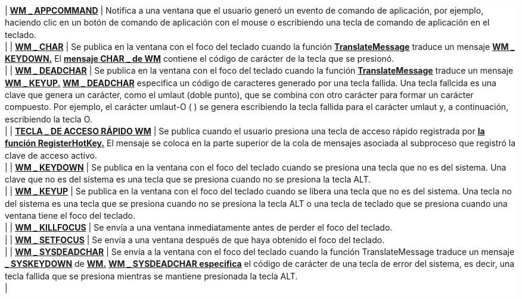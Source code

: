 | [**WM \_ APPCOMMAND**](wm-appcommand.md)   | Notifica a una ventana que el usuario generó un evento de comando de aplicación, por ejemplo, haciendo clic en un botón de comando de aplicación con el mouse o escribiendo una tecla de comando de aplicación en el teclado.<br/>                                                                                                                                                                                                                                                                                                                                                       |
| [**WM \_ CHAR**](wm-char.md)               | Se publica en la ventana con el foco del teclado cuando la función [**TranslateMessage**](/windows/desktop/api/winuser/nf-winuser-translatemessage) traduce un mensaje [**WM \_ KEYDOWN.**](wm-keydown.md) El [**mensaje CHAR \_ de WM**](wm-char.md) contiene el código de carácter de la tecla que se presionó. <br/>                                                                                                                                                                                                                                                                             |
| [**WM \_ DEADCHAR**](wm-deadchar.md)       | Se publica en la ventana con el foco del teclado cuando la función [**TranslateMessage**](/windows/desktop/api/winuser/nf-winuser-translatemessage) traduce un mensaje [**WM \_ KEYUP.**](wm-keyup.md) [**WM \_ DEADCHAR**](wm-deadchar.md) especifica un código de caracteres generado por una tecla fallida. Una tecla fallcida es una clave que genera un carácter, como el umlaut (doble punto), que se combina con otro carácter para formar un carácter compuesto. Por ejemplo, el carácter umlaut-O ( ) se genera escribiendo la tecla fallida para el carácter umlaut y, a continuación, escribiendo la tecla O. <br/> |
| [**TECLA \_ DE ACCESO RÁPIDO WM**](wm-hotkey.md)           | Se publica cuando el usuario presiona una tecla de acceso rápido registrada por [**la función RegisterHotKey.**](/windows/win32/api/winuser/nf-winuser-registerhotkey) El mensaje se coloca en la parte superior de la cola de mensajes asociada al subproceso que registró la clave de acceso activo. <br/>                                                                                                                                                                                                                                                                                                                                 |
| [**WM \_ KEYDOWN**](wm-keydown.md)         | Se publica en la ventana con el foco del teclado cuando se presiona una tecla que no es del sistema. Una clave que no es del sistema es una tecla que se presiona cuando no se presiona la tecla ALT. <br/>                                                                                                                                                                                                                                                                                                                                                                                                   |
| [**WM \_ KEYUP**](wm-keyup.md)             | Se publica en la ventana con el foco del teclado cuando se libera una tecla que no es del sistema. Una tecla no del sistema es una tecla que se presiona cuando no se presiona la tecla ALT o una tecla de teclado que se presiona cuando una ventana tiene el foco del teclado. <br/>                                                                                                                                                                                                                                                                                                                          |
| [**WM \_ KILLFOCUS**](wm-killfocus.md)     | Se envía a una ventana inmediatamente antes de perder el foco del teclado. <br/>                                                                                                                                                                                                                                                                                                                                                                                                                                                                                          |
| [**WM \_ SETFOCUS**](wm-setfocus.md)       | Se envía a una ventana después de que haya obtenido el foco del teclado. <br/>                                                                                                                                                                                                                                                                                                                                                                                                                                                                                                  |
| [**WM \_ SYSDEADCHAR**](wm-sysdeadchar.md) | Se envía a la ventana con el foco del teclado cuando la función TranslateMessage traduce un mensaje [**\_ SYSKEYDOWN**](wm-syskeydown.md) de [**WM.**](/windows/desktop/api/winuser/nf-winuser-translatemessage) [**WM \_ SYSDEADCHAR especifica**](wm-sysdeadchar.md) el código de carácter de una tecla de error del sistema, es decir, una tecla fallida que se presiona mientras se mantiene presionada la tecla ALT. <br/>                                                                                                                                                                                                        |